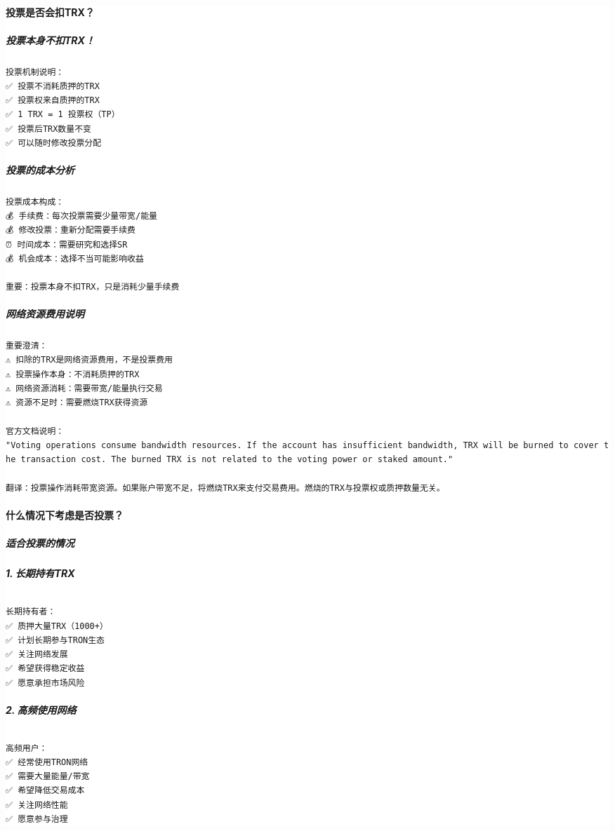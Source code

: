 #### **投票是否会扣TRX？**

##### **投票本身不扣TRX！**
```
投票机制说明：
✅ 投票不消耗质押的TRX
✅ 投票权来自质押的TRX
✅ 1 TRX = 1 投票权（TP）
✅ 投票后TRX数量不变
✅ 可以随时修改投票分配
```

##### **投票的成本分析**
```
投票成本构成：
💰 手续费：每次投票需要少量带宽/能量
💰 修改投票：重新分配需要手续费
⏰ 时间成本：需要研究和选择SR
💰 机会成本：选择不当可能影响收益

重要：投票本身不扣TRX，只是消耗少量手续费
```

##### **网络资源费用说明**
```
重要澄清：
⚠️ 扣除的TRX是网络资源费用，不是投票费用
⚠️ 投票操作本身：不消耗质押的TRX
⚠️ 网络资源消耗：需要带宽/能量执行交易
⚠️ 资源不足时：需要燃烧TRX获得资源

官方文档说明：
"Voting operations consume bandwidth resources. If the account has insufficient bandwidth, TRX will be burned to cover the transaction cost. The burned TRX is not related to the voting power or staked amount."

翻译：投票操作消耗带宽资源。如果账户带宽不足，将燃烧TRX来支付交易费用。燃烧的TRX与投票权或质押数量无关。
```

#### **什么情况下考虑是否投票？**

##### **适合投票的情况**

###### **1. 长期持有TRX**
```
长期持有者：
✅ 质押大量TRX（1000+）
✅ 计划长期参与TRON生态
✅ 关注网络发展
✅ 希望获得稳定收益
✅ 愿意承担市场风险
```

###### **2. 高频使用网络**
```
高频用户：
✅ 经常使用TRON网络
✅ 需要大量能量/带宽
✅ 希望降低交易成本
✅ 关注网络性能
✅ 愿意参与治理
```
